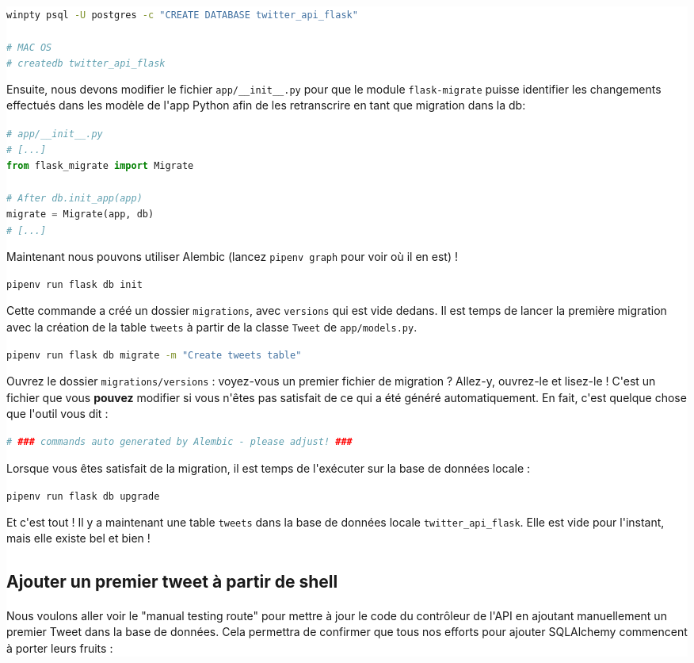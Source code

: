 ```bash
winpty psql -U postgres -c "CREATE DATABASE twitter_api_flask"

# MAC OS
# createdb twitter_api_flask
```

Ensuite, nous devons modifier le fichier `app/__init__.py` pour que le module `flask-migrate` puisse identifier les changements effectués dans les modèle de l'app Python afin de les retranscrire en tant que migration dans la db:


```python
# app/__init__.py
# [...]
from flask_migrate import Migrate

# After db.init_app(app)
migrate = Migrate(app, db)
# [...]
```

Maintenant nous pouvons utiliser Alembic (lancez `pipenv graph` pour voir où il en est) !

```bash
pipenv run flask db init
```

Cette commande a créé un dossier `migrations`, avec `versions` qui est vide dedans. Il est temps de lancer la première migration avec la création de la table `tweets` à partir de la classe `Tweet` de `app/models.py`.

```bash
pipenv run flask db migrate -m "Create tweets table"
```

Ouvrez le dossier `migrations/versions` : voyez-vous un premier fichier de migration ? Allez-y, ouvrez-le et lisez-le ! C'est un fichier que vous **pouvez** modifier si vous n'êtes pas satisfait de ce qui a été généré automatiquement. En fait, c'est quelque chose que l'outil vous dit :

```bash
# ### commands auto generated by Alembic - please adjust! ###
```

Lorsque vous êtes satisfait de la migration, il est temps de l'exécuter sur la base de données locale :

```bash
pipenv run flask db upgrade
```

Et c'est tout ! Il y a maintenant une table `tweets` dans la base de données locale `twitter_api_flask`. Elle est vide pour l'instant, mais elle existe bel et bien !

## Ajouter un premier tweet à partir de shell

Nous voulons aller voir le "manual testing route" pour mettre à jour le code du contrôleur de l'API en ajoutant manuellement un premier Tweet dans la base de données. Cela permettra de confirmer que tous nos efforts pour ajouter SQLAlchemy commencent à porter leurs fruits :
